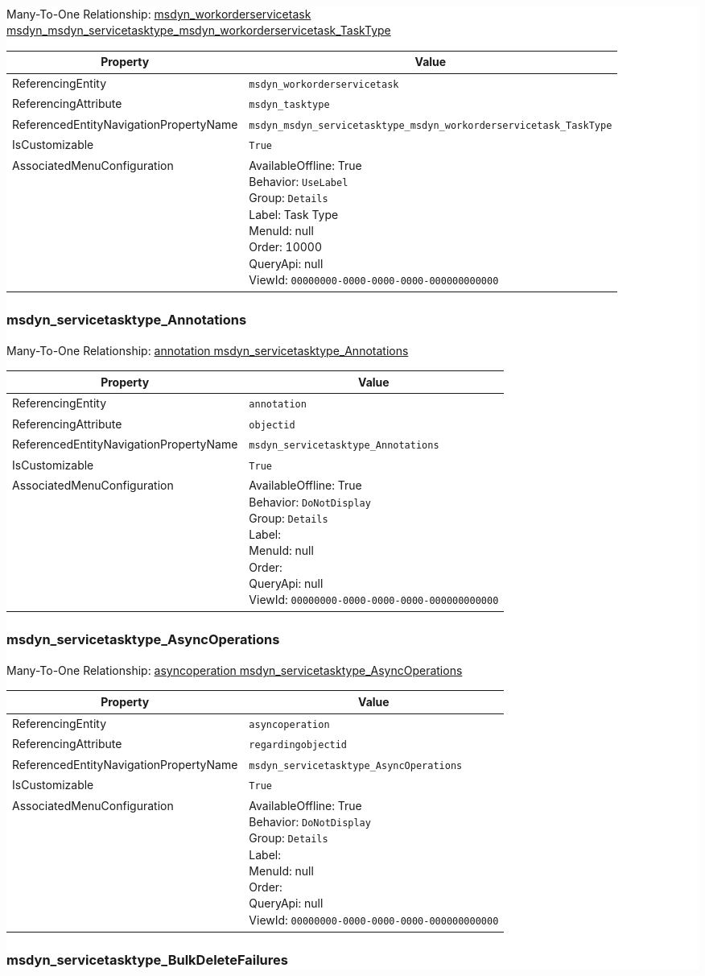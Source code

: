 Many-To-One Relationship: [msdyn_workorderservicetask msdyn_msdyn_servicetasktype_msdyn_workorderservicetask_TaskType](msdyn_workorderservicetask.md#BKMK_msdyn_msdyn_servicetasktype_msdyn_workorderservicetask_TaskType)

|Property|Value|
|---|---|
|ReferencingEntity|`msdyn_workorderservicetask`|
|ReferencingAttribute|`msdyn_tasktype`|
|ReferencedEntityNavigationPropertyName|`msdyn_msdyn_servicetasktype_msdyn_workorderservicetask_TaskType`|
|IsCustomizable|`True`|
|AssociatedMenuConfiguration|AvailableOffline: True<br />Behavior: `UseLabel`<br />Group: `Details`<br />Label: Task Type<br />MenuId: null<br />Order: 10000<br />QueryApi: null<br />ViewId: `00000000-0000-0000-0000-000000000000`|

### <a name="BKMK_msdyn_servicetasktype_Annotations"></a> msdyn_servicetasktype_Annotations

Many-To-One Relationship: [annotation msdyn_servicetasktype_Annotations](annotation.md#BKMK_msdyn_servicetasktype_Annotations)

|Property|Value|
|---|---|
|ReferencingEntity|`annotation`|
|ReferencingAttribute|`objectid`|
|ReferencedEntityNavigationPropertyName|`msdyn_servicetasktype_Annotations`|
|IsCustomizable|`True`|
|AssociatedMenuConfiguration|AvailableOffline: True<br />Behavior: `DoNotDisplay`<br />Group: `Details`<br />Label: <br />MenuId: null<br />Order: <br />QueryApi: null<br />ViewId: `00000000-0000-0000-0000-000000000000`|

### <a name="BKMK_msdyn_servicetasktype_AsyncOperations"></a> msdyn_servicetasktype_AsyncOperations

Many-To-One Relationship: [asyncoperation msdyn_servicetasktype_AsyncOperations](asyncoperation.md#BKMK_msdyn_servicetasktype_AsyncOperations)

|Property|Value|
|---|---|
|ReferencingEntity|`asyncoperation`|
|ReferencingAttribute|`regardingobjectid`|
|ReferencedEntityNavigationPropertyName|`msdyn_servicetasktype_AsyncOperations`|
|IsCustomizable|`True`|
|AssociatedMenuConfiguration|AvailableOffline: True<br />Behavior: `DoNotDisplay`<br />Group: `Details`<br />Label: <br />MenuId: null<br />Order: <br />QueryApi: null<br />ViewId: `00000000-0000-0000-0000-000000000000`|

### <a name="BKMK_msdyn_servicetasktype_BulkDeleteFailures"></a> msdyn_servicetasktype_BulkDeleteFailures
